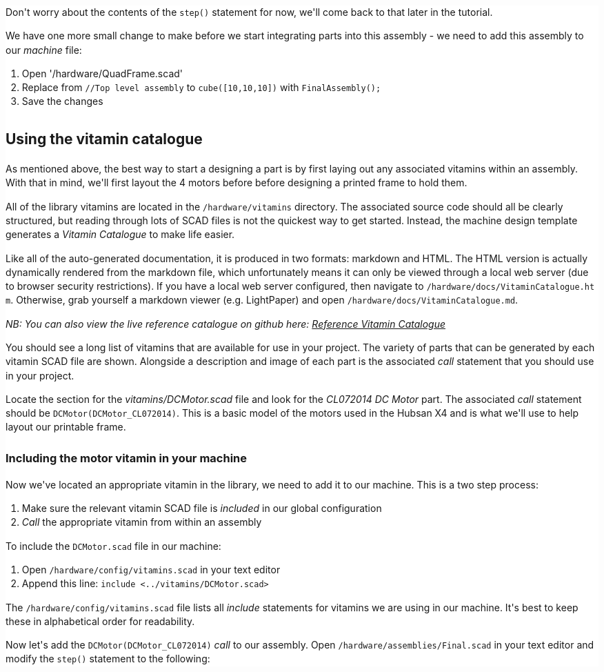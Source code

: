 Don't worry about the contents of the `step()` statement for now, we'll come back to that later in the tutorial.

We have one more small change to make before we start integrating parts into this assembly - we need to add this assembly to our *machine* file:

 1. Open '/hardware/QuadFrame.scad'
 2. Replace from `//Top level assembly` to `cube([10,10,10])` with `FinalAssembly();`
 3. Save the changes


## Using the vitamin catalogue

As mentioned above, the best way to start a designing a part is by first laying out any associated vitamins within an assembly.  With that in mind, we'll first layout the 4 motors before before designing a printed frame to hold them.

All of the library vitamins are located in the `/hardware/vitamins` directory.  The associated source code should all be clearly structured, but reading through lots of SCAD files is not the quickest way to get started.  Instead, the machine design template generates a *Vitamin Catalogue* to make life easier.

Like all of the auto-generated documentation, it is produced in two formats: markdown and HTML.  The HTML version is actually dynamically rendered from the markdown file, which unfortunately means it can only be viewed through a local web server (due to browser security restrictions).  If you have a local web server configured, then navigate to `/hardware/docs/VitaminCatalogue.htm`.  Otherwise, grab yourself a markdown viewer (e.g. LightPaper) and open `/hardware/docs/VitaminCatalogue.md`.

_NB: You can also view the live reference catalogue on github here: [Reference Vitamin Catalogue](https://rawgit.com/Axford/OpenSCAD_Machine_Design_Template/master/hardware/docs/VitaminCatalogue.htm)_

You should see a long list of vitamins that are available for use in your project.  The variety of parts that can be generated by each vitamin SCAD file are shown.  Alongside a description and image of each part is the associated _call_ statement that you should use in your project.

Locate the section for the *vitamins/DCMotor.scad* file and look for the *CL072014 DC Motor* part.  The associated _call_ statement should be `DCMotor(DCMotor_CL072014)`.  This is a basic model of the motors used in the Hubsan X4 and is what we'll use to help layout our printable frame.

### Including the motor vitamin in your machine

Now we've located an appropriate vitamin in the library, we need to add it to our machine.  This is a two step process:
 1. Make sure the relevant vitamin SCAD file is *included* in our global configuration
 2. *Call* the appropriate vitamin from within an assembly

To include the `DCMotor.scad` file in our machine:
 1. Open `/hardware/config/vitamins.scad` in your text editor
 2. Append this line: `include <../vitamins/DCMotor.scad>`

The `/hardware/config/vitamins.scad` file lists all *include* statements for vitamins we are using in our machine. It's best to keep these in alphabetical order for readability.

Now let's add the `DCMotor(DCMotor_CL072014)` *call* to our assembly.  Open `/hardware/assemblies/Final.scad` in your text editor and modify the `step()` statement to the following:
